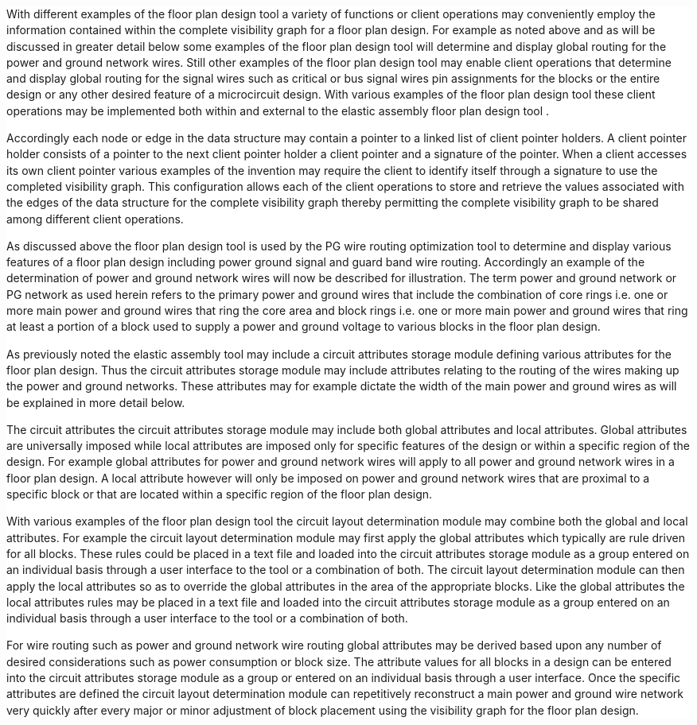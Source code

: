 With different examples of the floor plan design tool a variety of functions or client operations may conveniently employ the information contained within the complete visibility graph for a floor plan design. For example as noted above and as will be discussed in greater detail below some examples of the floor plan design tool will determine and display global routing for the power and ground network wires. Still other examples of the floor plan design tool may enable client operations that determine and display global routing for the signal wires such as critical or bus signal wires pin assignments for the blocks or the entire design or any other desired feature of a microcircuit design. With various examples of the floor plan design tool these client operations may be implemented both within and external to the elastic assembly floor plan design tool .

Accordingly each node or edge in the data structure may contain a pointer to a linked list of client pointer holders. A client pointer holder consists of a pointer to the next client pointer holder a client pointer and a signature of the pointer. When a client accesses its own client pointer various examples of the invention may require the client to identify itself through a signature to use the completed visibility graph. This configuration allows each of the client operations to store and retrieve the values associated with the edges of the data structure for the complete visibility graph thereby permitting the complete visibility graph to be shared among different client operations.

As discussed above the floor plan design tool is used by the PG wire routing optimization tool to determine and display various features of a floor plan design including power ground signal and guard band wire routing. Accordingly an example of the determination of power and ground network wires will now be described for illustration. The term power and ground network or PG network as used herein refers to the primary power and ground wires that include the combination of core rings i.e. one or more main power and ground wires that ring the core area and block rings i.e. one or more main power and ground wires that ring at least a portion of a block used to supply a power and ground voltage to various blocks in the floor plan design.

As previously noted the elastic assembly tool may include a circuit attributes storage module defining various attributes for the floor plan design. Thus the circuit attributes storage module may include attributes relating to the routing of the wires making up the power and ground networks. These attributes may for example dictate the width of the main power and ground wires as will be explained in more detail below.

The circuit attributes the circuit attributes storage module may include both global attributes and local attributes. Global attributes are universally imposed while local attributes are imposed only for specific features of the design or within a specific region of the design. For example global attributes for power and ground network wires will apply to all power and ground network wires in a floor plan design. A local attribute however will only be imposed on power and ground network wires that are proximal to a specific block or that are located within a specific region of the floor plan design.

With various examples of the floor plan design tool the circuit layout determination module may combine both the global and local attributes. For example the circuit layout determination module may first apply the global attributes which typically are rule driven for all blocks. These rules could be placed in a text file and loaded into the circuit attributes storage module as a group entered on an individual basis through a user interface to the tool or a combination of both. The circuit layout determination module can then apply the local attributes so as to override the global attributes in the area of the appropriate blocks. Like the global attributes the local attributes rules may be placed in a text file and loaded into the circuit attributes storage module as a group entered on an individual basis through a user interface to the tool or a combination of both.

For wire routing such as power and ground network wire routing global attributes may be derived based upon any number of desired considerations such as power consumption or block size. The attribute values for all blocks in a design can be entered into the circuit attributes storage module as a group or entered on an individual basis through a user interface. Once the specific attributes are defined the circuit layout determination module can repetitively reconstruct a main power and ground wire network very quickly after every major or minor adjustment of block placement using the visibility graph for the floor plan design.
